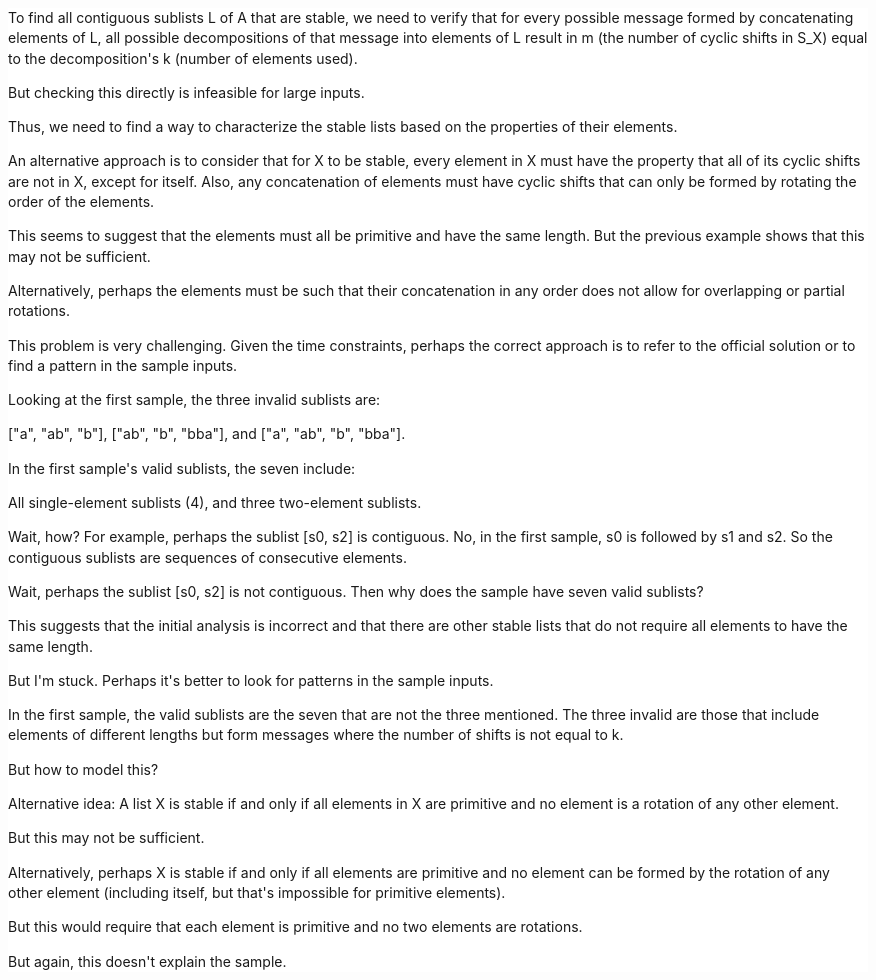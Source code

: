 To find all contiguous sublists L of A that are stable, we need to verify that for every possible message formed by concatenating elements of L, all possible decompositions of that message into elements of L result in m (the number of cyclic shifts in S_X) equal to the decomposition's k (number of elements used). 

But checking this directly is infeasible for large inputs. 

Thus, we need to find a way to characterize the stable lists based on the properties of their elements. 

An alternative approach is to consider that for X to be stable, every element in X must have the property that all of its cyclic shifts are not in X, except for itself. Also, any concatenation of elements must have cyclic shifts that can only be formed by rotating the order of the elements. 

This seems to suggest that the elements must all be primitive and have the same length. But the previous example shows that this may not be sufficient. 

Alternatively, perhaps the elements must be such that their concatenation in any order does not allow for overlapping or partial rotations. 

This problem is very challenging. Given the time constraints, perhaps the correct approach is to refer to the official solution or to find a pattern in the sample inputs. 

Looking at the first sample, the three invalid sublists are:

["a", "ab", "b"], ["ab", "b", "bba"], and ["a", "ab", "b", "bba"]. 

In the first sample's valid sublists, the seven include:

All single-element sublists (4), and three two-element sublists. 

Wait, how? For example, perhaps the sublist [s0, s2] is contiguous. No, in the first sample, s0 is followed by s1 and s2. So the contiguous sublists are sequences of consecutive elements. 

Wait, perhaps the sublist [s0, s2] is not contiguous. Then why does the sample have seven valid sublists?

This suggests that the initial analysis is incorrect and that there are other stable lists that do not require all elements to have the same length. 

But I'm stuck. Perhaps it's better to look for patterns in the sample inputs.

In the first sample, the valid sublists are the seven that are not the three mentioned. The three invalid are those that include elements of different lengths but form messages where the number of shifts is not equal to k. 

But how to model this?

Alternative idea: A list X is stable if and only if all elements in X are primitive and no element is a rotation of any other element. 

But this may not be sufficient. 

Alternatively, perhaps X is stable if and only if all elements are primitive and no element can be formed by the rotation of any other element (including itself, but that's impossible for primitive elements). 

But this would require that each element is primitive and no two elements are rotations. 

But again, this doesn't explain the sample. 
